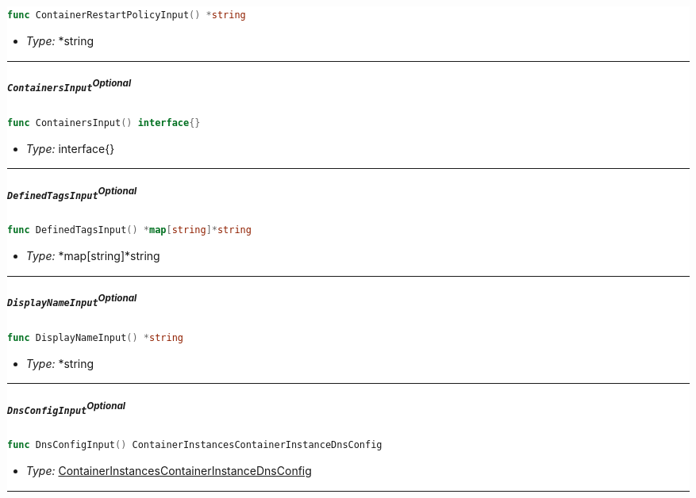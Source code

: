 ```go
func ContainerRestartPolicyInput() *string
```

- *Type:* *string

---

##### `ContainersInput`<sup>Optional</sup> <a name="ContainersInput" id="rhizo-co-terraform-provider-oci.containerInstancesContainerInstance.ContainerInstancesContainerInstance.property.containersInput"></a>

```go
func ContainersInput() interface{}
```

- *Type:* interface{}

---

##### `DefinedTagsInput`<sup>Optional</sup> <a name="DefinedTagsInput" id="rhizo-co-terraform-provider-oci.containerInstancesContainerInstance.ContainerInstancesContainerInstance.property.definedTagsInput"></a>

```go
func DefinedTagsInput() *map[string]*string
```

- *Type:* *map[string]*string

---

##### `DisplayNameInput`<sup>Optional</sup> <a name="DisplayNameInput" id="rhizo-co-terraform-provider-oci.containerInstancesContainerInstance.ContainerInstancesContainerInstance.property.displayNameInput"></a>

```go
func DisplayNameInput() *string
```

- *Type:* *string

---

##### `DnsConfigInput`<sup>Optional</sup> <a name="DnsConfigInput" id="rhizo-co-terraform-provider-oci.containerInstancesContainerInstance.ContainerInstancesContainerInstance.property.dnsConfigInput"></a>

```go
func DnsConfigInput() ContainerInstancesContainerInstanceDnsConfig
```

- *Type:* <a href="#rhizo-co-terraform-provider-oci.containerInstancesContainerInstance.ContainerInstancesContainerInstanceDnsConfig">ContainerInstancesContainerInstanceDnsConfig</a>

---